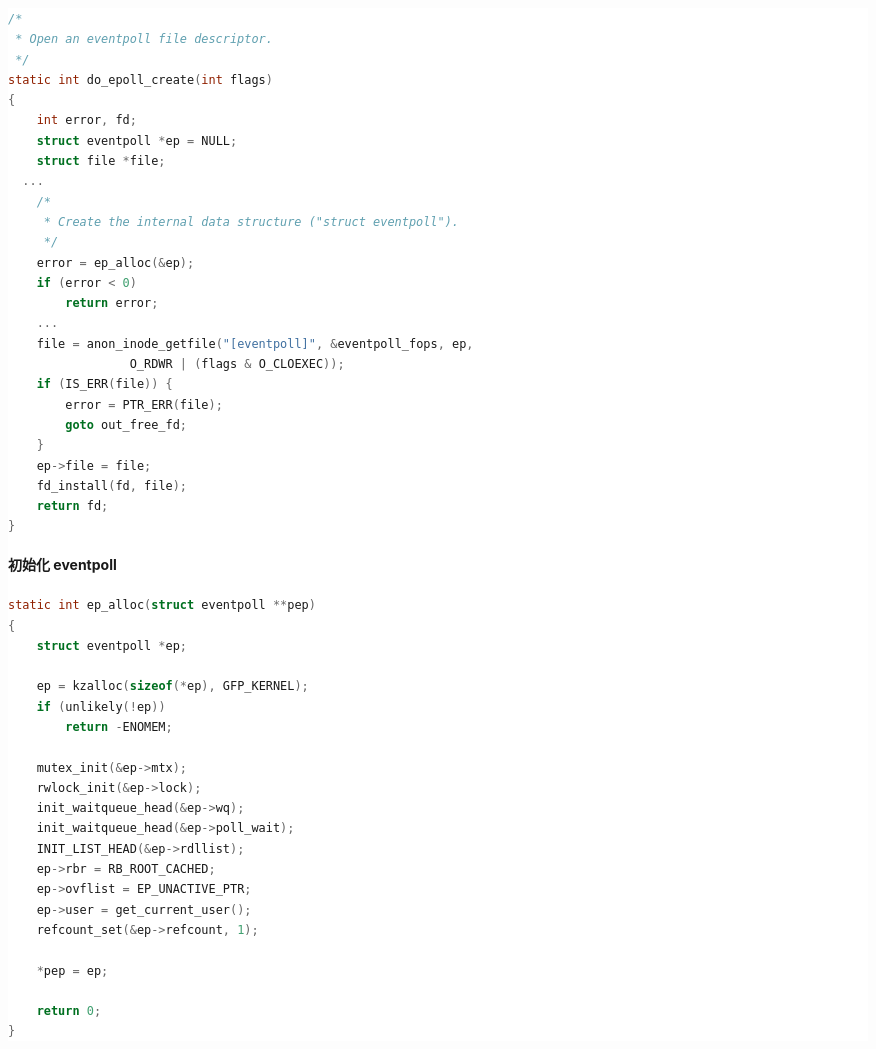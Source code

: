 ```c
/*
 * Open an eventpoll file descriptor.
 */
static int do_epoll_create(int flags)
{
	int error, fd;
	struct eventpoll *ep = NULL;
	struct file *file;
  ...
	/*
	 * Create the internal data structure ("struct eventpoll").
	 */
	error = ep_alloc(&ep);
	if (error < 0)
		return error;
	...
	file = anon_inode_getfile("[eventpoll]", &eventpoll_fops, ep,
				 O_RDWR | (flags & O_CLOEXEC));
	if (IS_ERR(file)) {
		error = PTR_ERR(file);
		goto out_free_fd;
	}
	ep->file = file;
	fd_install(fd, file);
	return fd;
}
```

#### 初始化 eventpoll

```c
static int ep_alloc(struct eventpoll **pep)
{
	struct eventpoll *ep;

	ep = kzalloc(sizeof(*ep), GFP_KERNEL);
	if (unlikely(!ep))
		return -ENOMEM;

	mutex_init(&ep->mtx);
	rwlock_init(&ep->lock);
	init_waitqueue_head(&ep->wq);
	init_waitqueue_head(&ep->poll_wait);
	INIT_LIST_HEAD(&ep->rdllist);
	ep->rbr = RB_ROOT_CACHED;
	ep->ovflist = EP_UNACTIVE_PTR;
	ep->user = get_current_user();
	refcount_set(&ep->refcount, 1);

	*pep = ep;

	return 0;
}

```
